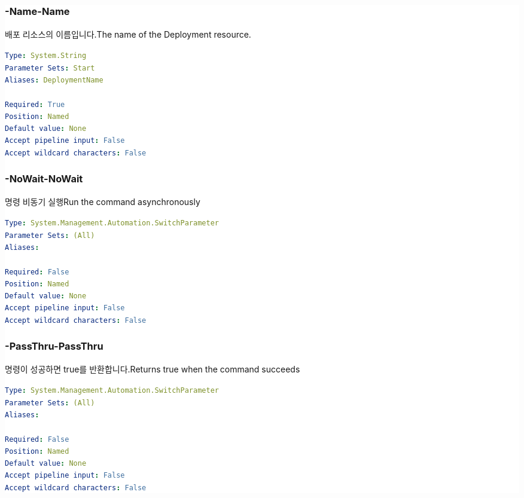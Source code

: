 ### <span data-ttu-id="2642b-123">-Name</span><span class="sxs-lookup"><span data-stu-id="2642b-123">-Name</span></span>
<span data-ttu-id="2642b-124">배포 리소스의 이름입니다.</span><span class="sxs-lookup"><span data-stu-id="2642b-124">The name of the Deployment resource.</span></span>

```yaml
Type: System.String
Parameter Sets: Start
Aliases: DeploymentName

Required: True
Position: Named
Default value: None
Accept pipeline input: False
Accept wildcard characters: False
```

### <span data-ttu-id="2642b-125">-NoWait</span><span class="sxs-lookup"><span data-stu-id="2642b-125">-NoWait</span></span>
<span data-ttu-id="2642b-126">명령 비동기 실행</span><span class="sxs-lookup"><span data-stu-id="2642b-126">Run the command asynchronously</span></span>

```yaml
Type: System.Management.Automation.SwitchParameter
Parameter Sets: (All)
Aliases:

Required: False
Position: Named
Default value: None
Accept pipeline input: False
Accept wildcard characters: False
```

### <span data-ttu-id="2642b-127">-PassThru</span><span class="sxs-lookup"><span data-stu-id="2642b-127">-PassThru</span></span>
<span data-ttu-id="2642b-128">명령이 성공하면 true를 반환합니다.</span><span class="sxs-lookup"><span data-stu-id="2642b-128">Returns true when the command succeeds</span></span>

```yaml
Type: System.Management.Automation.SwitchParameter
Parameter Sets: (All)
Aliases:

Required: False
Position: Named
Default value: None
Accept pipeline input: False
Accept wildcard characters: False
```
